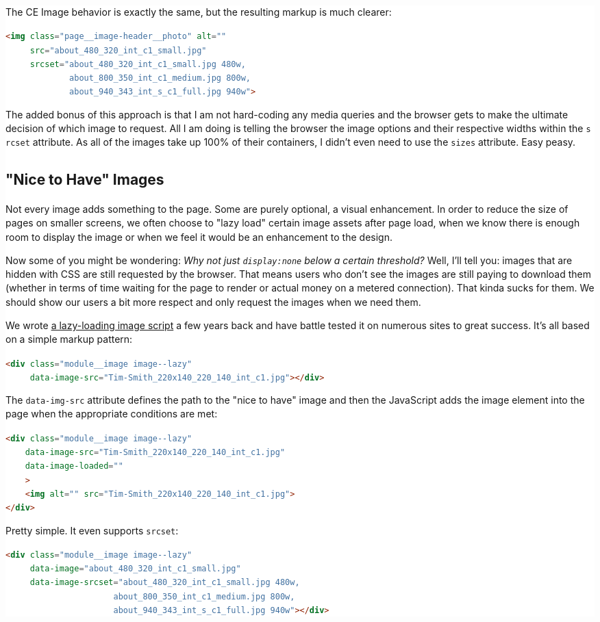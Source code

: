 The CE Image behavior is exactly the same, but the resulting markup is much clearer:

```html
<img class="page__image-header__photo" alt=""
     src="about_480_320_int_c1_small.jpg"
     srcset="about_480_320_int_c1_small.jpg 480w,
             about_800_350_int_c1_medium.jpg 800w,
             about_940_343_int_s_c1_full.jpg 940w">
```

The added bonus of this approach is that I am not hard-coding any media queries and the browser gets to make the ultimate decision of which image to request. All I am doing is telling the browser the image options and their respective widths within the `srcset` attribute. As all of the images take up 100% of their containers, I didn’t even need to use the `sizes` attribute. Easy peasy.

## "Nice to Have" Images

Not every image adds something to the page. Some are purely optional, a visual enhancement. In order to reduce the size of pages on smaller screens, we often choose to "lazy load" certain image assets after page load, when we know there is enough room to display the image or when we feel it would be an enhancement to the design.

Now some of you might be wondering: _Why not just `display:none` below a certain threshold?_ Well, I’ll tell you: images that are hidden with CSS are still requested by the browser. That means users who don’t see the images are still paying to download them (whether in terms of time waiting for the page to render or actual money on a metered connection). That kinda sucks for them. We should show our users a bit more respect and only request the images when we need them.

We wrote [a lazy-loading image script](https://github.com/easy-designs/easy-lazy-images.js) a few years back and have battle tested it on numerous sites to great success. It’s all based on a simple markup pattern:

```html
<div class="module__image image--lazy"
     data-image-src="Tim-Smith_220x140_220_140_int_c1.jpg"></div>
```

The `data-img-src` attribute defines the path to the "nice to have" image and then the JavaScript adds the image element into the page when the appropriate conditions are met:

```html
<div class="module__image image--lazy"
    data-image-src="Tim-Smith_220x140_220_140_int_c1.jpg"
    data-image-loaded=""
    >
    <img alt="" src="Tim-Smith_220x140_220_140_int_c1.jpg">
</div>
```

Pretty simple. It even supports `srcset`:

```html
<div class="module__image image--lazy"
     data-image="about_480_320_int_c1_small.jpg"
     data-image-srcset="about_480_320_int_c1_small.jpg 480w,
                      about_800_350_int_c1_medium.jpg 800w,
                      about_940_343_int_s_c1_full.jpg 940w"></div>
```
